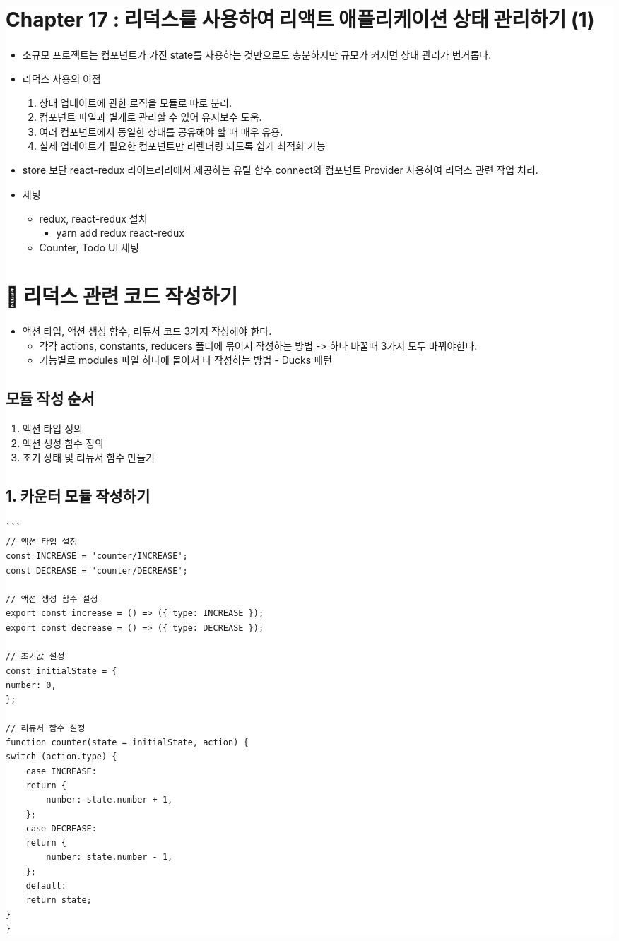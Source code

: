 # Chapter 17 : 리덕스를 사용하여 리액트 애플리케이션 상태 관리하기 (1)

- 소규모 프로젝트는 컴포넌트가 가진 state를 사용하는 것만으로도 충분하지만 규모가 커지면 상태 관리가 번거롭다.
- 리덕스 사용의 이점
  1. 상태 업데이트에 관한 로직을 모듈로 따로 분리.
  2. 컴포넌트 파일과 별개로 관리할 수 있어 유지보수 도움.
  3. 여러 컴포넌트에서 동일한 상태를 공유해야 할 때 매우 유용.
  4. 실제 업데이트가 필요한 컴포넌트만 리렌더링 되도록 쉽게 최적화 가능
- store 보단 react-redux 라이브러리에서 제공하는 유틸 함수 connect와 컴포넌트 Provider 사용하여 리덕스 관련 작업 처리.

- 세팅
  - redux, react-redux 설치
    - yarn add redux react-redux
  - Counter, Todo UI 세팅

# 🎯 리덕스 관련 코드 작성하기

- 액션 타입, 액션 생성 함수, 리듀서 코드 3가지 작성해야 한다.
  - 각각 actions, constants, reducers 폴더에 묶어서 작성하는 방법 -> 하나 바꿀때 3가지 모두 바꿔야한다.
  - 기능별로 modules 파일 하나에 몰아서 다 작성하는 방법 - Ducks 패턴

## 모듈 작성 순서

1. 액션 타입 정의
2. 액션 생성 함수 정의
3. 초기 상태 및 리듀서 함수 만들기

## 1. 카운터 모듈 작성하기

    ```
    // 액션 타입 설정
    const INCREASE = 'counter/INCREASE';
    const DECREASE = 'counter/DECREASE';

    // 액션 생성 함수 설정
    export const increase = () => ({ type: INCREASE });
    export const decrease = () => ({ type: DECREASE });

    // 초기값 설정
    const initialState = {
    number: 0,
    };

    // 리듀서 함수 설정
    function counter(state = initialState, action) {
    switch (action.type) {
        case INCREASE:
        return {
            number: state.number + 1,
        };
        case DECREASE:
        return {
            number: state.number - 1,
        };
        default:
        return state;
    }
    }
